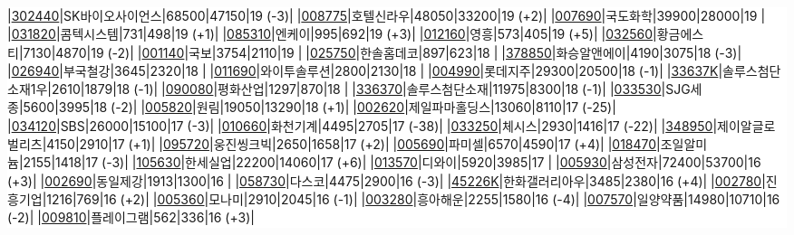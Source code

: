 |[302440](https://finance.daum.net/quotes/A302440)|SK바이오사이언스|68500|47150|19 (-3)|
|[008775](https://finance.daum.net/quotes/A008775)|호텔신라우|48050|33200|19 (+2)|
|[007690](https://finance.daum.net/quotes/A007690)|국도화학|39900|28000|19 |
|[031820](https://finance.daum.net/quotes/A031820)|콤텍시스템|731|498|19 (+1)|
|[085310](https://finance.daum.net/quotes/A085310)|엔케이|995|692|19 (+3)|
|[012160](https://finance.daum.net/quotes/A012160)|영흥|573|405|19 (+5)|
|[032560](https://finance.daum.net/quotes/A032560)|황금에스티|7130|4870|19 (-2)|
|[001140](https://finance.daum.net/quotes/A001140)|국보|3754|2110|19 |
|[025750](https://finance.daum.net/quotes/A025750)|한솔홈데코|897|623|18 |
|[378850](https://finance.daum.net/quotes/A378850)|화승알앤에이|4190|3075|18 (-3)|
|[026940](https://finance.daum.net/quotes/A026940)|부국철강|3645|2320|18 |
|[011690](https://finance.daum.net/quotes/A011690)|와이투솔루션|2800|2130|18 |
|[004990](https://finance.daum.net/quotes/A004990)|롯데지주|29300|20500|18 (-1)|
|[33637K](https://finance.daum.net/quotes/A33637K)|솔루스첨단소재1우|2610|1879|18 (-1)|
|[090080](https://finance.daum.net/quotes/A090080)|평화산업|1297|870|18 |
|[336370](https://finance.daum.net/quotes/A336370)|솔루스첨단소재|11975|8300|18 (-1)|
|[033530](https://finance.daum.net/quotes/A033530)|SJG세종|5600|3995|18 (-2)|
|[005820](https://finance.daum.net/quotes/A005820)|원림|19050|13290|18 (+1)|
|[002620](https://finance.daum.net/quotes/A002620)|제일파마홀딩스|13060|8110|17 (-25)|
|[034120](https://finance.daum.net/quotes/A034120)|SBS|26000|15100|17 (-3)|
|[010660](https://finance.daum.net/quotes/A010660)|화천기계|4495|2705|17 (-38)|
|[033250](https://finance.daum.net/quotes/A033250)|체시스|2930|1416|17 (-22)|
|[348950](https://finance.daum.net/quotes/A348950)|제이알글로벌리츠|4150|2910|17 (+1)|
|[095720](https://finance.daum.net/quotes/A095720)|웅진씽크빅|2650|1658|17 (+2)|
|[005690](https://finance.daum.net/quotes/A005690)|파미셀|6570|4590|17 (+4)|
|[018470](https://finance.daum.net/quotes/A018470)|조일알미늄|2155|1418|17 (-3)|
|[105630](https://finance.daum.net/quotes/A105630)|한세실업|22200|14060|17 (+6)|
|[013570](https://finance.daum.net/quotes/A013570)|디와이|5920|3985|17 |
|[005930](https://finance.daum.net/quotes/A005930)|삼성전자|72400|53700|16 (+3)|
|[002690](https://finance.daum.net/quotes/A002690)|동일제강|1913|1300|16 |
|[058730](https://finance.daum.net/quotes/A058730)|다스코|4475|2900|16 (-3)|
|[45226K](https://finance.daum.net/quotes/A45226K)|한화갤러리아우|3485|2380|16 (+4)|
|[002780](https://finance.daum.net/quotes/A002780)|진흥기업|1216|769|16 (+2)|
|[005360](https://finance.daum.net/quotes/A005360)|모나미|2910|2045|16 (-1)|
|[003280](https://finance.daum.net/quotes/A003280)|흥아해운|2255|1580|16 (-4)|
|[007570](https://finance.daum.net/quotes/A007570)|일양약품|14980|10710|16 (-2)|
|[009810](https://finance.daum.net/quotes/A009810)|플레이그램|562|336|16 (+3)|